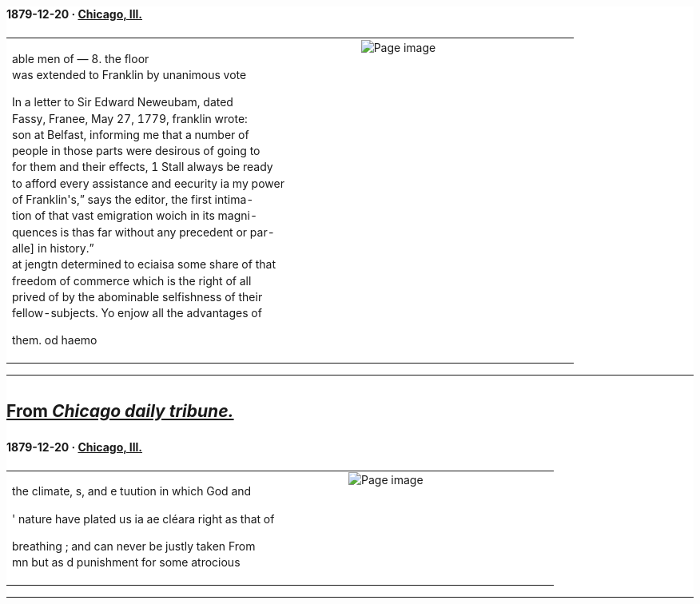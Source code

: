 #### 1879-12-20 &middot; [Chicago, Ill.](http://dbpedia.org/resource/Chicago)

<table style="width: 100%;"><tr><td style="width: 50%">

  
  
able men of — 8. the floor  
was extended to Franklin by unanimous vote  
  
In a letter to Sir Edward Neweubam, dated  
Fassy, Franee, May 27, 1779, franklin wrote:  
son at Belfast, informing me that a number of  
people in those parts were desirous of going to  
for them and their effects, 1 Stall always be ready  
to afford every assistance and eecurity ia my power  
of Franklin&#x27;s,” says the editor, the first intima-  
tion of that vast emigration woich in its magni-  
quences is thas far without any precedent or par-  
alle] in history.”  
at jengtn determined to eciaisa some share of that  
freedom of commerce which is the right of all  
prived of by the abominable selfishness of their  
fellow-subjects. Yo enjow all the advantages of  
  
them. od haemo 
</td><td style="width: 50%; max-height: 75%; margin: auto; display: block;">
<img alt="Page image" src="https://iiif.archive.org/iiif/per_chicago-daily-tribune_the-chicago-daily-tribun_1879-12-20_39&#0036;9/pct:29.350301,7.959711,11.520429,9.416322/,600/0/default.jpg"/>
</td>
</tr></table>

---

## [From _Chicago daily tribune._](https://archive.org/details/per_chicago-daily-tribune_the-chicago-daily-tribun_1879-12-20_39/page/n9/mode/1up?view=theater)

#### 1879-12-20 &middot; [Chicago, Ill.](http://dbpedia.org/resource/Chicago)

<table style="width: 100%;"><tr><td style="width: 50%">

  
the climate, s, and e tuution in which God and  
  
&#x27; nature have plated us ia ae cléara right as that of  
  
breathing ; and can never be justly taken From  
mn but as d punishment for some atrocious
</td><td style="width: 50%; max-height: 75%; margin: auto; display: block;">
<img alt="Page image" src="https://iiif.archive.org/iiif/per_chicago-daily-tribune_the-chicago-daily-tribun_1879-12-20_39&#0036;9/pct:29.048895,17.334711,11.748158,1.358471/600,/0/default.jpg"/>
</td>
</tr></table>

---

